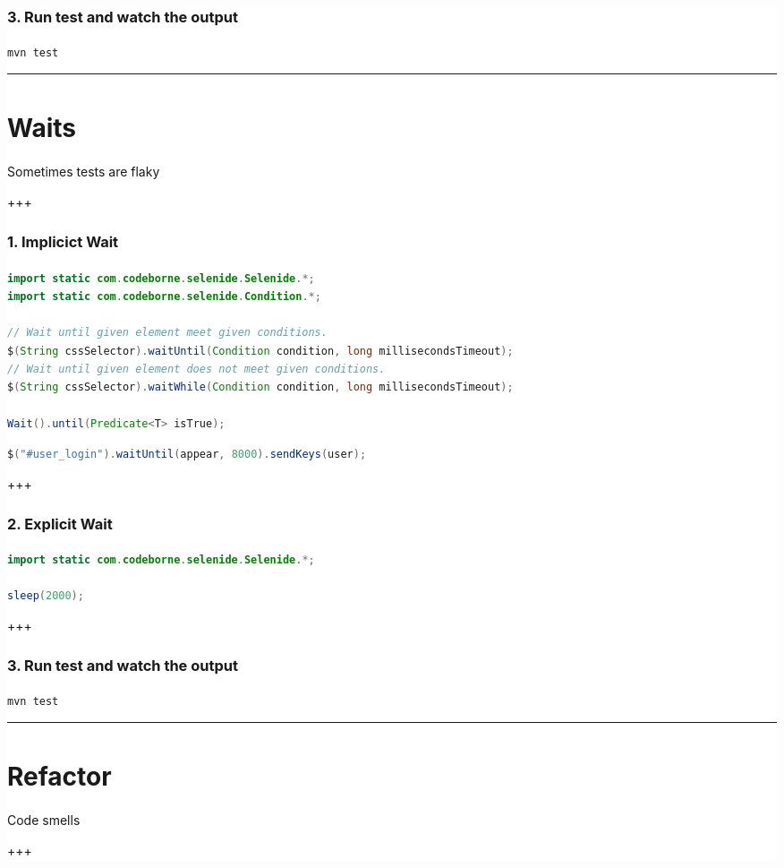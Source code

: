 ### 3. Run test and watch the output

```sh
mvn test
```

---

# Waits

Sometimes tests are flaky

+++

### 1. Implicict Wait
```java
import static com.codeborne.selenide.Selenide.*;
import static com.codeborne.selenide.Condition.*;

// Wait until given element meet given conditions.
$(String cssSelector).waitUntil(Condition condition, long millisecondsTimeout);
// Wait until given element does not meet given conditions.
$(String cssSelector).waitWhile(Condition condition, long millisecondsTimeout);

Wait().until(Predicate<T> isTrue);
```
```java
$("#user_login").waitUntil(appear, 8000).sendKeys(user);
```

+++

### 2. Explicit Wait
```java
import static com.codeborne.selenide.Selenide.*;

sleep(2000);
```

+++

### 3. Run test and watch the output

```sh
mvn test
```

---

# Refactor 
Code smells

+++
